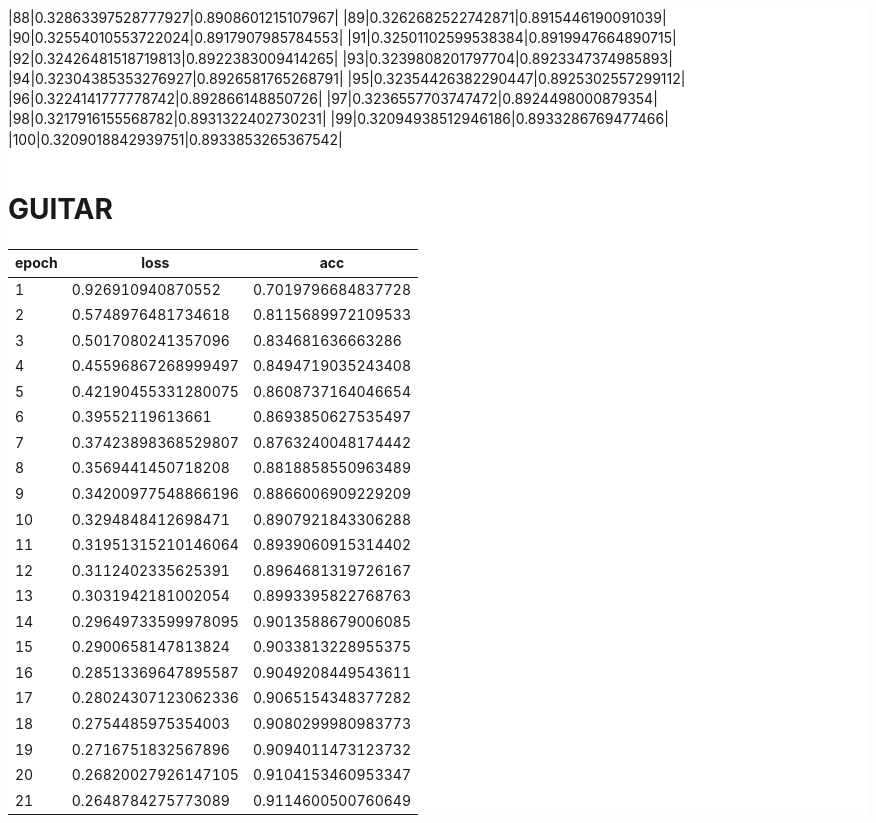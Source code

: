 |88|0.32863397528777927|0.8908601215107967|
|89|0.3262682522742871|0.8915446190091039|
|90|0.32554010553722024|0.8917907985784553|
|91|0.32501102599538384|0.8919947664890715|
|92|0.32426481518719813|0.8922383009414265|
|93|0.3239808201797704|0.8923347374985893|
|94|0.32304385353276927|0.8926581765268791|
|95|0.32354426382290447|0.8925302557299112|
|96|0.3224141777778742|0.892866148850726|
|97|0.3236557703747472|0.8924498000879354|
|98|0.3217916155568782|0.8931322402730231|
|99|0.32094938512946186|0.8933286769477466|
|100|0.3209018842939751|0.8933853265367542|


# GUITAR
|epoch|loss|acc|
|-----|----|---|
|1|0.926910940870552|0.7019796684837728|
|2|0.5748976481734618|0.8115689972109533|
|3|0.5017080241357096|0.834681636663286|
|4|0.45596867268999497|0.8494719035243408|
|5|0.42190455331280075|0.8608737164046654|
|6|0.39552119613661|0.8693850627535497|
|7|0.37423898368529807|0.8763240048174442|
|8|0.3569441450718208|0.8818858550963489|
|9|0.34200977548866196|0.8866006909229209|
|10|0.3294848412698471|0.8907921843306288|
|11|0.31951315210146064|0.8939060915314402|
|12|0.3112402335625391|0.8964681319726167|
|13|0.3031942181002054|0.8993395822768763|
|14|0.29649733599978095|0.9013588679006085|
|15|0.2900658147813824|0.9033813228955375|
|16|0.28513369647895587|0.9049208449543611|
|17|0.28024307123062336|0.9065154348377282|
|18|0.2754485975354003|0.9080299980983773|
|19|0.2716751832567896|0.9094011473123732|
|20|0.26820027926147105|0.9104153460953347|
|21|0.2648784275773089|0.9114600500760649|